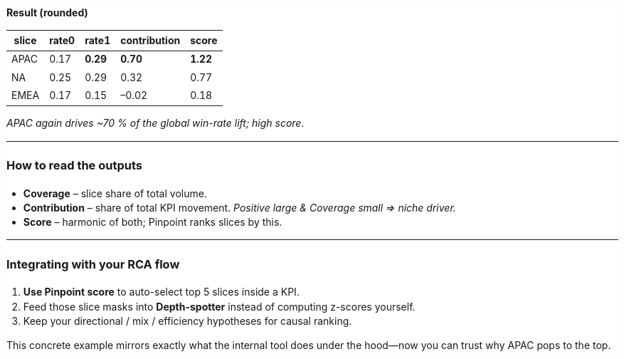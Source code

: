 **Result (rounded)**

| slice | rate0 | rate1    | contribution | score    |
| ----- | ----- | -------- | ------------ | -------- |
| APAC  | 0.17  | **0.29** | **0.70**     | **1.22** |
| NA    | 0.25  | 0.29     | 0.32         | 0.77     |
| EMEA  | 0.17  | 0.15     | –0.02        | 0.18     |

*APAC again drives \~70 % of the global win-rate lift; high score.*

---

### How to read the outputs

* **Coverage** – slice share of total volume.
* **Contribution** – share of total KPI movement.
  *Positive large & Coverage small ⇒ niche driver.*
* **Score** – harmonic of both; Pinpoint ranks slices by this.

---

### Integrating with your RCA flow

1. **Use Pinpoint score** to auto-select top 5 slices inside a KPI.
2. Feed those slice masks into **Depth-spotter** instead of computing z-scores yourself.
3. Keep your directional / mix / efficiency hypotheses for causal ranking.

This concrete example mirrors exactly what the internal tool does under the hood—now you can trust why APAC pops to the top.

